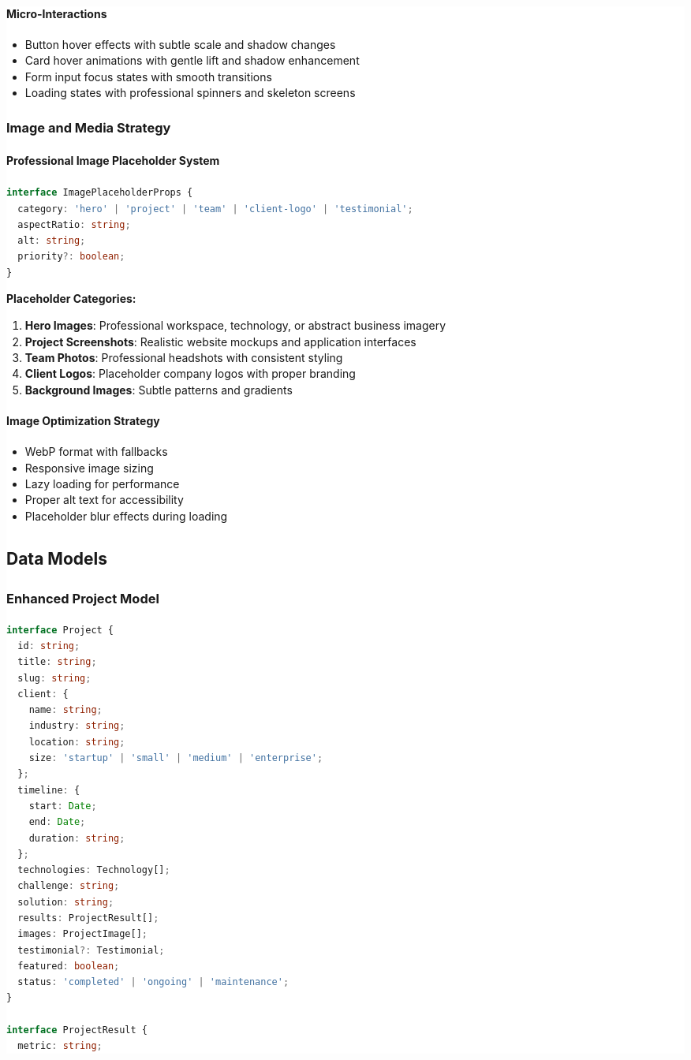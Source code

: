#### Micro-Interactions
- Button hover effects with subtle scale and shadow changes
- Card hover animations with gentle lift and shadow enhancement
- Form input focus states with smooth transitions
- Loading states with professional spinners and skeleton screens

### Image and Media Strategy

#### Professional Image Placeholder System
```typescript
interface ImagePlaceholderProps {
  category: 'hero' | 'project' | 'team' | 'client-logo' | 'testimonial';
  aspectRatio: string;
  alt: string;
  priority?: boolean;
}
```

**Placeholder Categories:**
1. **Hero Images**: Professional workspace, technology, or abstract business imagery
2. **Project Screenshots**: Realistic website mockups and application interfaces
3. **Team Photos**: Professional headshots with consistent styling
4. **Client Logos**: Placeholder company logos with proper branding
5. **Background Images**: Subtle patterns and gradients

#### Image Optimization Strategy
- WebP format with fallbacks
- Responsive image sizing
- Lazy loading for performance
- Proper alt text for accessibility
- Placeholder blur effects during loading

## Data Models

### Enhanced Project Model
```typescript
interface Project {
  id: string;
  title: string;
  slug: string;
  client: {
    name: string;
    industry: string;
    location: string;
    size: 'startup' | 'small' | 'medium' | 'enterprise';
  };
  timeline: {
    start: Date;
    end: Date;
    duration: string;
  };
  technologies: Technology[];
  challenge: string;
  solution: string;
  results: ProjectResult[];
  images: ProjectImage[];
  testimonial?: Testimonial;
  featured: boolean;
  status: 'completed' | 'ongoing' | 'maintenance';
}

interface ProjectResult {
  metric: string;
```